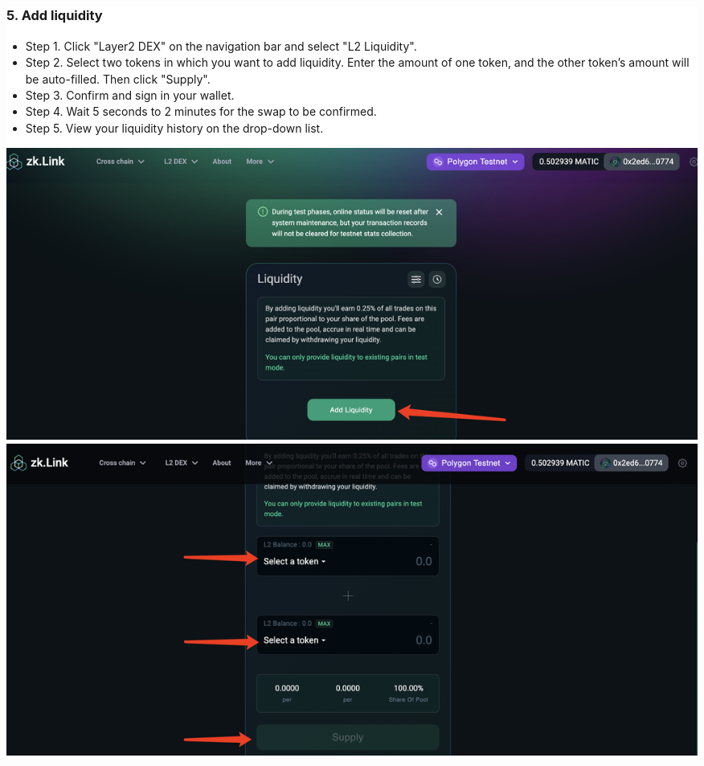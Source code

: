 ### 5. Add liquidity


  - Step 1. Click "Layer2 DEX" on the navigation bar and select "L2 Liquidity".
  - Step 2. Select two tokens in which you want to add liquidity. Enter the amount of one token, and the other token’s amount will be auto-filled. Then click "Supply".
  - Step 3. Confirm and sign in your wallet.
  - Step 4. Wait 5 seconds to 2 minutes for the swap to be confirmed.
  - Step 5. View your liquidity history on the drop-down list.


![img](../../static/img/TestnetUserGuide/addliq-1.png)
![img](../../static/img/TestnetUserGuide/addliq-2.png)